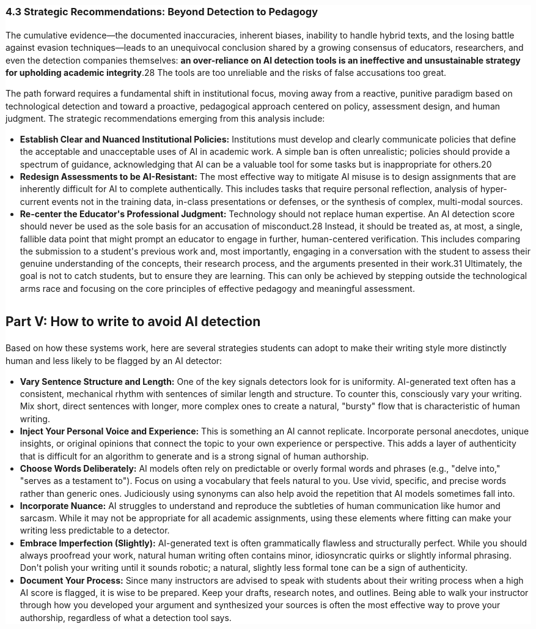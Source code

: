 ### **4.3 Strategic Recommendations: Beyond Detection to Pedagogy**

The cumulative evidence—the documented inaccuracies, inherent biases, inability to handle hybrid texts, and the losing battle against evasion techniques—leads to an unequivocal conclusion shared by a growing consensus of educators, researchers, and even the detection companies themselves: **an over-reliance on AI detection tools is an ineffective and unsustainable strategy for upholding academic integrity**.28 The tools are too unreliable and the risks of false accusations too great.

The path forward requires a fundamental shift in institutional focus, moving away from a reactive, punitive paradigm based on technological detection and toward a proactive, pedagogical approach centered on policy, assessment design, and human judgment. The strategic recommendations emerging from this analysis include:

* **Establish Clear and Nuanced Institutional Policies:** Institutions must develop and clearly communicate policies that define the acceptable and unacceptable uses of AI in academic work. A simple ban is often unrealistic; policies should provide a spectrum of guidance, acknowledging that AI can be a valuable tool for some tasks but is inappropriate for others.20  
* **Redesign Assessments to be AI-Resistant:** The most effective way to mitigate AI misuse is to design assignments that are inherently difficult for AI to complete authentically. This includes tasks that require personal reflection, analysis of hyper-current events not in the training data, in-class presentations or defenses, or the synthesis of complex, multi-modal sources.  
* **Re-center the Educator's Professional Judgment:** Technology should not replace human expertise. An AI detection score should never be used as the sole basis for an accusation of misconduct.28 Instead, it should be treated as, at most, a single, fallible data point that might prompt an educator to engage in further, human-centered verification. This includes comparing the submission to a student's previous work and, most importantly, engaging in a conversation with the student to assess their genuine understanding of the concepts, their research process, and the arguments presented in their work.31 Ultimately, the goal is not to catch students, but to ensure they are learning. This can only be achieved by stepping outside the technological arms race and focusing on the core principles of effective pedagogy and meaningful assessment.

## **Part V: How to write to avoid AI detection**

Based on how these systems work, here are several strategies students can adopt to make their writing style more distinctly human and less likely to be flagged by an AI detector:

* **Vary Sentence Structure and Length:** One of the key signals detectors look for is uniformity. AI-generated text often has a consistent, mechanical rhythm with sentences of similar length and structure. To counter this, consciously vary your writing. Mix short, direct sentences with longer, more complex ones to create a natural, "bursty" flow that is characteristic of human writing.    
* **Inject Your Personal Voice and Experience:** This is something an AI cannot replicate. Incorporate personal anecdotes, unique insights, or original opinions that connect the topic to your own experience or perspective. This adds a layer of authenticity that is difficult for an algorithm to generate and is a strong signal of human authorship.    
* **Choose Words Deliberately:** AI models often rely on predictable or overly formal words and phrases (e.g., "delve into," "serves as a testament to"). Focus on using a vocabulary that feels natural to you. Use vivid, specific, and precise words rather than generic ones. Judiciously using synonyms can also help avoid the repetition that AI models sometimes fall into.    
* **Incorporate Nuance:** AI struggles to understand and reproduce the subtleties of human communication like humor and sarcasm. While it may not be appropriate for all academic assignments, using these elements where fitting can make your writing less predictable to a detector.    
* **Embrace Imperfection (Slightly):** AI-generated text is often grammatically flawless and structurally perfect. While you should always proofread your work, natural human writing often contains minor, idiosyncratic quirks or slightly informal phrasing. Don't polish your writing until it sounds robotic; a natural, slightly less formal tone can be a sign of authenticity.    
* **Document Your Process:** Since many instructors are advised to speak with students about their writing process when a high AI score is flagged, it is wise to be prepared. Keep your drafts, research notes, and outlines. Being able to walk your instructor through how you developed your argument and synthesized your sources is often the most effective way to prove your authorship, regardless of what a detection tool says.
